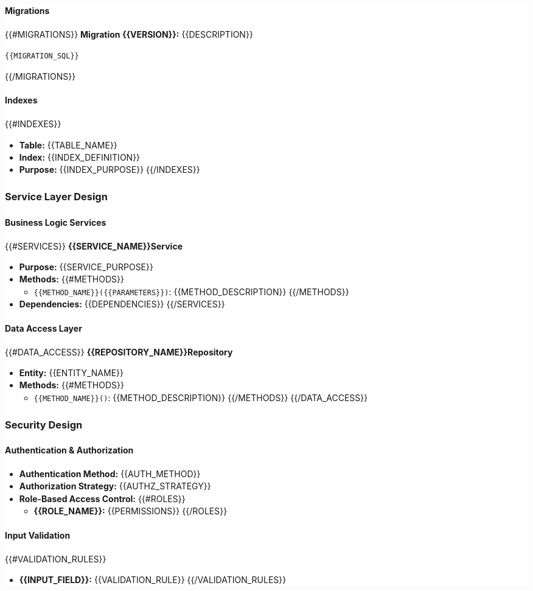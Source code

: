 #### Migrations
{{#MIGRATIONS}}
**Migration {{VERSION}}:** {{DESCRIPTION}}
```sql
{{MIGRATION_SQL}}
```
{{/MIGRATIONS}}

#### Indexes
{{#INDEXES}}
- **Table:** {{TABLE_NAME}}
- **Index:** {{INDEX_DEFINITION}}
- **Purpose:** {{INDEX_PURPOSE}}
{{/INDEXES}}

### Service Layer Design

#### Business Logic Services
{{#SERVICES}}
**{{SERVICE_NAME}}Service**
- **Purpose:** {{SERVICE_PURPOSE}}
- **Methods:**
  {{#METHODS}}
  - `{{METHOD_NAME}}({{PARAMETERS}})`: {{METHOD_DESCRIPTION}}
  {{/METHODS}}
- **Dependencies:** {{DEPENDENCIES}}
{{/SERVICES}}

#### Data Access Layer
{{#DATA_ACCESS}}
**{{REPOSITORY_NAME}}Repository**
- **Entity:** {{ENTITY_NAME}}
- **Methods:**
  {{#METHODS}}
  - `{{METHOD_NAME}}()`: {{METHOD_DESCRIPTION}}
  {{/METHODS}}
{{/DATA_ACCESS}}

### Security Design

#### Authentication & Authorization
- **Authentication Method:** {{AUTH_METHOD}}
- **Authorization Strategy:** {{AUTHZ_STRATEGY}}
- **Role-Based Access Control:**
  {{#ROLES}}
  - **{{ROLE_NAME}}:** {{PERMISSIONS}}
  {{/ROLES}}

#### Input Validation
{{#VALIDATION_RULES}}
- **{{INPUT_FIELD}}:** {{VALIDATION_RULE}}
{{/VALIDATION_RULES}}
